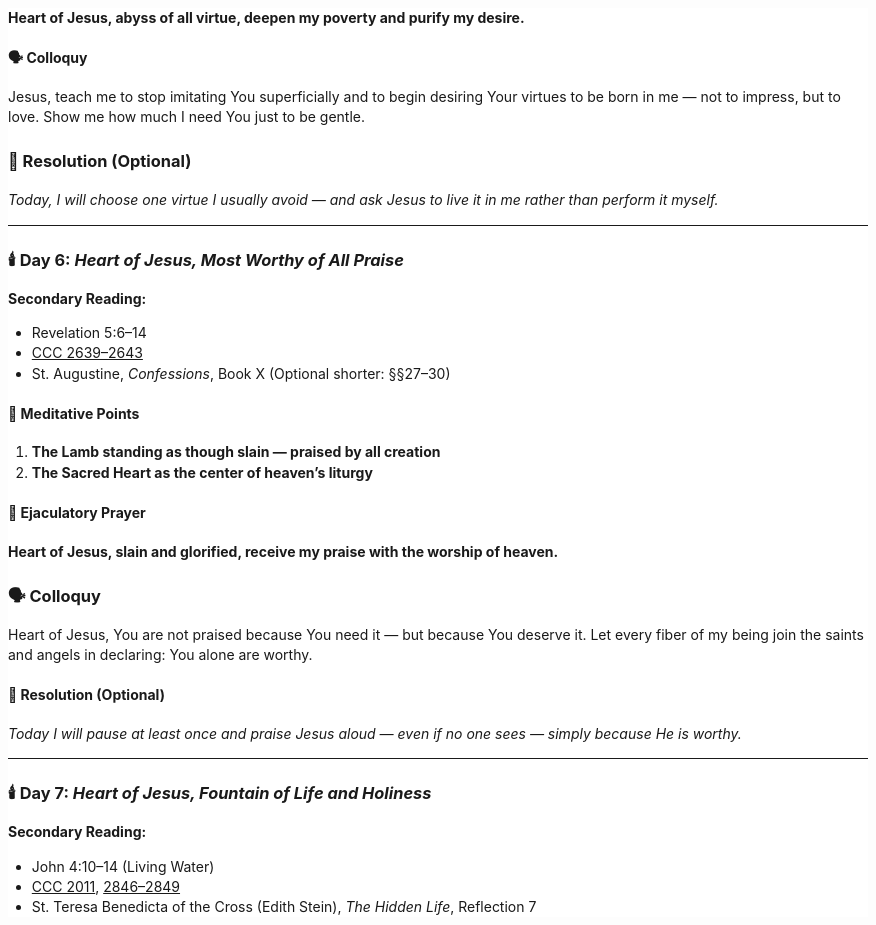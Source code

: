 **Heart of Jesus, abyss of all virtue, deepen my poverty and purify my desire.**

#### 🗣️ Colloquy  

Jesus, teach me to stop imitating You superficially and to begin desiring Your virtues to be born in me — not to impress, but to love. Show me how much I need You just to be gentle.

### 🔨 Resolution (Optional)  

*Today, I will choose one virtue I usually avoid — and ask Jesus to live it in me rather than perform it myself.*

---



### 🕯️ Day 6: *Heart of Jesus, Most Worthy of All Praise*

**Secondary Reading:**  

- Revelation 5:6–14  
- [CCC 2639–2643](https://www.vatican.va/archive/ENG0015/__P9A.HTM)
- St. Augustine, *Confessions*, Book X (Optional shorter: §§27–30)

#### 🎯 Meditative Points

1. **The Lamb standing as though slain — praised by all creation**  
2. **The Sacred Heart as the center of heaven’s liturgy**  

#### 💬 Ejaculatory Prayer  

**Heart of Jesus, slain and glorified, receive my praise with the worship of heaven.**

### 🗣️ Colloquy  

Heart of Jesus, You are not praised because You need it — but because You deserve it. Let every fiber of my being join the saints and angels in declaring: You alone are worthy.

#### 🔨 Resolution (Optional)  

*Today I will pause at least once and praise Jesus aloud — even if no one sees — simply because He is worthy.*

---



### 🕯️ Day 7: *Heart of Jesus, Fountain of Life and Holiness*

**Secondary Reading:**  

- John 4:10–14 (Living Water)  
- [CCC 2011](https://www.vatican.va/archive/ENG0015/__P70.HTM#:~:text=for%20meritorious%20actions.-,2011,-The%20charity%20of), [2846–2849](https://www.vatican.va/archive/ENG0015/__PAC.HTM#:~:text=Previous%20%2D%20Next-,VI.%20%22And%20Lead%20Us%20not%20into%20Temptation%22,-2846%20This%20petition)  
- St. Teresa Benedicta of the Cross (Edith Stein), *The Hidden Life*, Reflection 7
